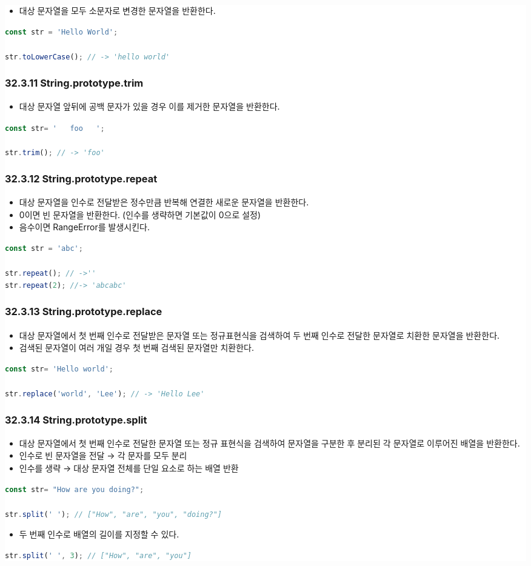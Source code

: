 - 대상 문자열을 모두 소문자로 변경한 문자열을 반환한다.

```jsx
const str = 'Hello World';

str.toLowerCase(); // -> 'hello world'
```

### 32.3.11 String.prototype.trim

- 대상 문자열 앞뒤에 공백 문자가 있을 경우 이를 제거한 문자열을 반환한다.

```jsx
const str= '   foo   ';

str.trim(); // -> 'foo'
```

### 32.3.12 String.prototype.repeat

- 대상 문자열을 인수로 전달받은 정수만큼 반복해 연결한 새로운 문자열을 반환한다.
- 0이면 빈 문자열을 반환한다. (인수를 생략하면 기본값이 0으로 설정)
- 음수이면 RangeError를 발생시킨다.

```jsx
const str = 'abc';

str.repeat(); // ->''
str.repeat(2); //-> 'abcabc'
```

### 32.3.13 String.prototype.replace

- 대상 문자열에서 첫 번째 인수로 전달받은 문자열 또는 정규표현식을 검색하여 두 번째 인수로 전달한 문자열로 치환한 문자열을 반환한다.
- 검색된 문자열이 여러 개일 경우 첫 번째 검색된 문자열만 치환한다.

```jsx
const str= 'Hello world';

str.replace('world', 'Lee'); // -> 'Hello Lee'
```

### 32.3.14 String.prototype.split

- 대상 문자열에서 첫 번째 인수로 전달한 문자열 또는 정규 표현식을 검색하여 문자열을 구분한 후 분리된 각 문자열로 이루어진 배열을 반환한다.
- 인수로 빈 문자열을 전달 → 각 문자를 모두 분리
- 인수를 생략 → 대상 문자열 전체를 단일 요소로 하는 배열 반환

```jsx
const str= "How are you doing?";

str.split(' '); // ["How", "are", "you", "doing?"]
```

- 두 번째 인수로 배열의 길이를 지정할 수 있다.

```jsx
str.split(' ', 3); // ["How", "are", "you"]
```
